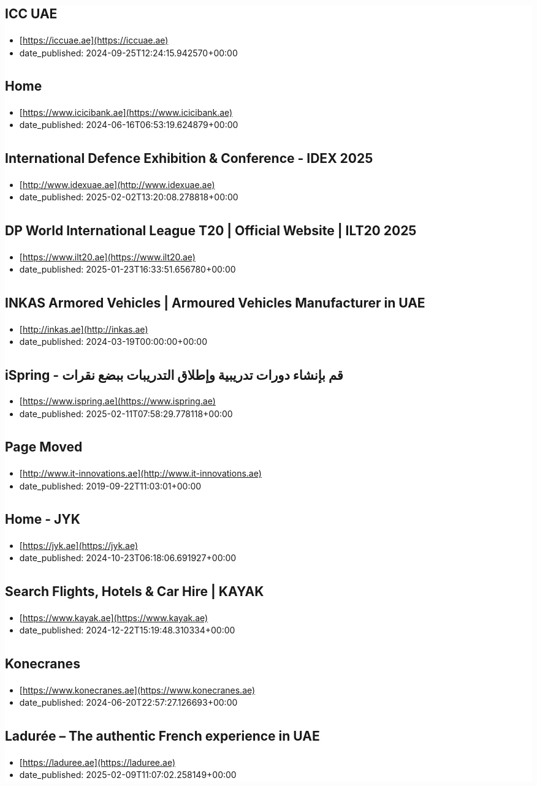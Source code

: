  ## ICC UAE
 - [https://iccuae.ae](https://iccuae.ae)
 - date_published: 2024-09-25T12:24:15.942570+00:00

 ## Home
 - [https://www.icicibank.ae](https://www.icicibank.ae)
 - date_published: 2024-06-16T06:53:19.624879+00:00

 ## International Defence Exhibition & Conference - IDEX 2025
 - [http://www.idexuae.ae](http://www.idexuae.ae)
 - date_published: 2025-02-02T13:20:08.278818+00:00

 ## DP World International League T20 | Official Website | ILT20 2025
 - [https://www.ilt20.ae](https://www.ilt20.ae)
 - date_published: 2025-01-23T16:33:51.656780+00:00

 ## INKAS Armored Vehicles | Armoured Vehicles Manufacturer in UAE
 - [http://inkas.ae](http://inkas.ae)
 - date_published: 2024-03-19T00:00:00+00:00

 ## ‏iSpring - قم بإنشاء دورات تدريبية وإطلاق التدريبات ببضع نقرات‎
 - [https://www.ispring.ae](https://www.ispring.ae)
 - date_published: 2025-02-11T07:58:29.778118+00:00

 ## Page Moved
 - [http://www.it-innovations.ae](http://www.it-innovations.ae)
 - date_published: 2019-09-22T11:03:01+00:00

 ## Home - JYK
 - [https://jyk.ae](https://jyk.ae)
 - date_published: 2024-10-23T06:18:06.691927+00:00

 ## Search Flights, Hotels & Car Hire | KAYAK
 - [https://www.kayak.ae](https://www.kayak.ae)
 - date_published: 2024-12-22T15:19:48.310334+00:00

 ## Konecranes
 - [https://www.konecranes.ae](https://www.konecranes.ae)
 - date_published: 2024-06-20T22:57:27.126693+00:00

 ## Ladurée – The authentic French experience in UAE
 - [https://laduree.ae](https://laduree.ae)
 - date_published: 2025-02-09T11:07:02.258149+00:00
